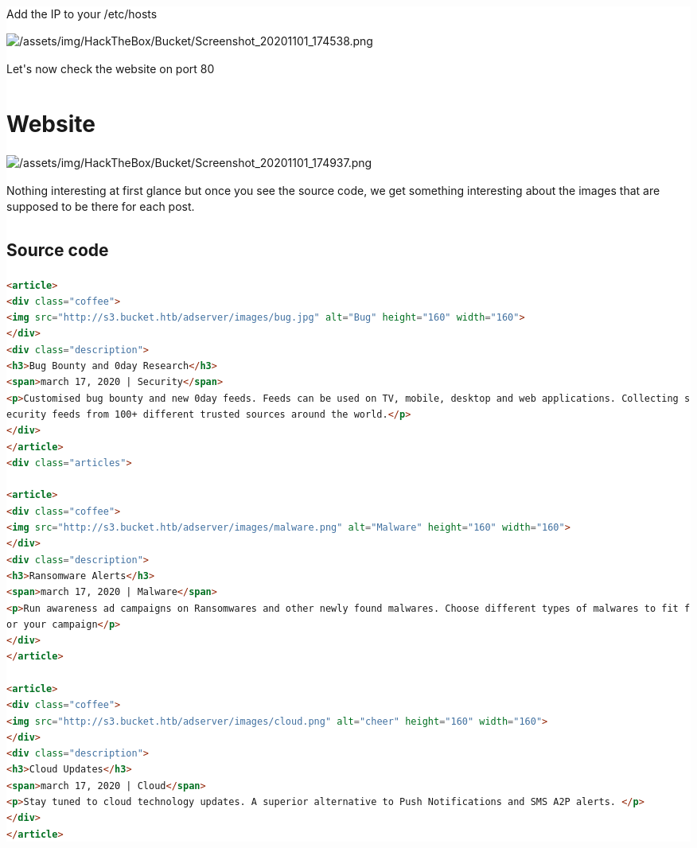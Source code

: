 Add the IP to your /etc/hosts

![/assets/img/HackTheBox/Bucket/Screenshot_20201101_174538.png]({{site.baseurl}}/assets/img/HackTheBox/Bucket/Screenshot_20201101_174538.png)

Let's now check the website on port 80

# Website

![/assets/img/HackTheBox/Bucket/Screenshot_20201101_174937.png]({{site.baseurl}}/assets/img/HackTheBox/Bucket/Screenshot_20201101_174937.png)

Nothing interesting at first glance but once you see the source code, we get something interesting about the images that are supposed to be there for each post.

## Source code

```html
<article>
<div class="coffee">
<img src="http://s3.bucket.htb/adserver/images/bug.jpg" alt="Bug" height="160" width="160">
</div>
<div class="description">
<h3>Bug Bounty and 0day Research</h3>
<span>march 17, 2020 | Security</span>
<p>Customised bug bounty and new 0day feeds. Feeds can be used on TV, mobile, desktop and web applications. Collecting security feeds from 100+ different trusted sources around the world.</p>
</div>
</article>
<div class="articles">

<article>
<div class="coffee">
<img src="http://s3.bucket.htb/adserver/images/malware.png" alt="Malware" height="160" width="160">
</div>
<div class="description">
<h3>Ransomware Alerts</h3>
<span>march 17, 2020 | Malware</span>
<p>Run awareness ad campaigns on Ransomwares and other newly found malwares. Choose different types of malwares to fit for your campaign</p>
</div>
</article>

<article>
<div class="coffee">
<img src="http://s3.bucket.htb/adserver/images/cloud.png" alt="cheer" height="160" width="160">
</div>
<div class="description">
<h3>Cloud Updates</h3>
<span>march 17, 2020 | Cloud</span>
<p>Stay tuned to cloud technology updates. A superior alternative to Push Notifications and SMS A2P alerts. </p>
</div>
</article>
```
